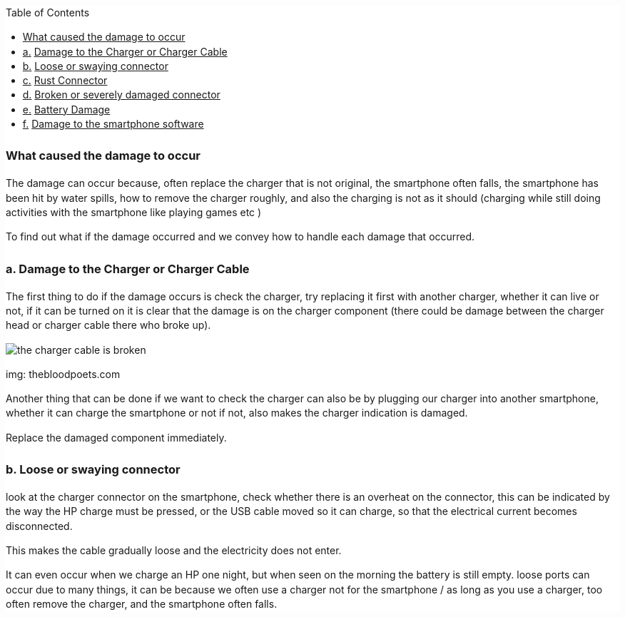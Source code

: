 Table of Contents

[](https://webmanajemen.com/)

*   [What caused the damage to occur](https://webmanajemen.com/ "What caused the damage to occur")
*   [a.](https://webmanajemen.com/ "a. Damage to the Charger or Charger Cable") [Damage to the Charger or Charger Cable](https://webmanajemen.com/ "a. Damage to the Charger or Charger Cable")
*   [b.](https://webmanajemen.com/ "b. Loose or swaying connector") [Loose or swaying connector](https://webmanajemen.com/ "b. Loose or swaying connector")
*   [c.](https://webmanajemen.com/ "c. Rust Connector") [Rust Connector](https://webmanajemen.com/ "c. Rust Connector")
*   [d.](https://webmanajemen.com/ "d. Broken or severely damaged connector") [Broken or severely damaged connector](https://webmanajemen.com/ "d. Broken or severely damaged connector")
*   [e.](https://webmanajemen.com/ "e. Battery Damage") [Battery Damage](https://webmanajemen.com/ "e. Battery Damage")
*   [f.](https://webmanajemen.com/ "f. Damage to the smartphone software") [Damage to the smartphone software](https://webmanajemen.com/ "f. Damage to the smartphone software")

### **What caused the damage to occur**

The damage can occur because, often replace the charger that is not original, the smartphone often falls, the smartphone has been hit by water spills, how to remove the charger roughly, and also the charging is not as it should (charging while still doing activities with the smartphone like playing games etc )

To find out what if the damage occurred and we convey how to handle each damage that occurred.

### **a.** **Damage to the Charger or Charger Cable**

The first thing to do if the damage occurs is check the charger, try replacing it first with another charger, whether it can live or not, if it can be turned on it is clear that the damage is on the charger component (there could be damage between the charger head or charger cable there who broke up).

![the charger cable is broken](https://www.digitalponsel.com/wp-content/uploads/2018/12/xkabel-charger-putus.jpg.pagespeed.ic.ZafFiTvQmd.jpg)

img: thebloodpoets.com

Another thing that can be done if we want to check the charger can also be by plugging our charger into another smartphone, whether it can charge the smartphone or not if not, also makes the charger indication is damaged.

Replace the damaged component immediately.

### **b.** **Loose or swaying connector**

look at the charger connector on the smartphone, check whether there is an overheat on the connector, this can be indicated by the way the HP charge must be pressed, or the USB cable moved so it can charge, so that the electrical current becomes disconnected.

This makes the cable gradually loose and the electricity does not enter.

It can even occur when we charge an HP one night, but when seen on the morning the battery is still empty. loose ports can occur due to many things, it can be because we often use a charger not for the smartphone / as long as you use a charger, too often remove the charger, and the smartphone often falls.
